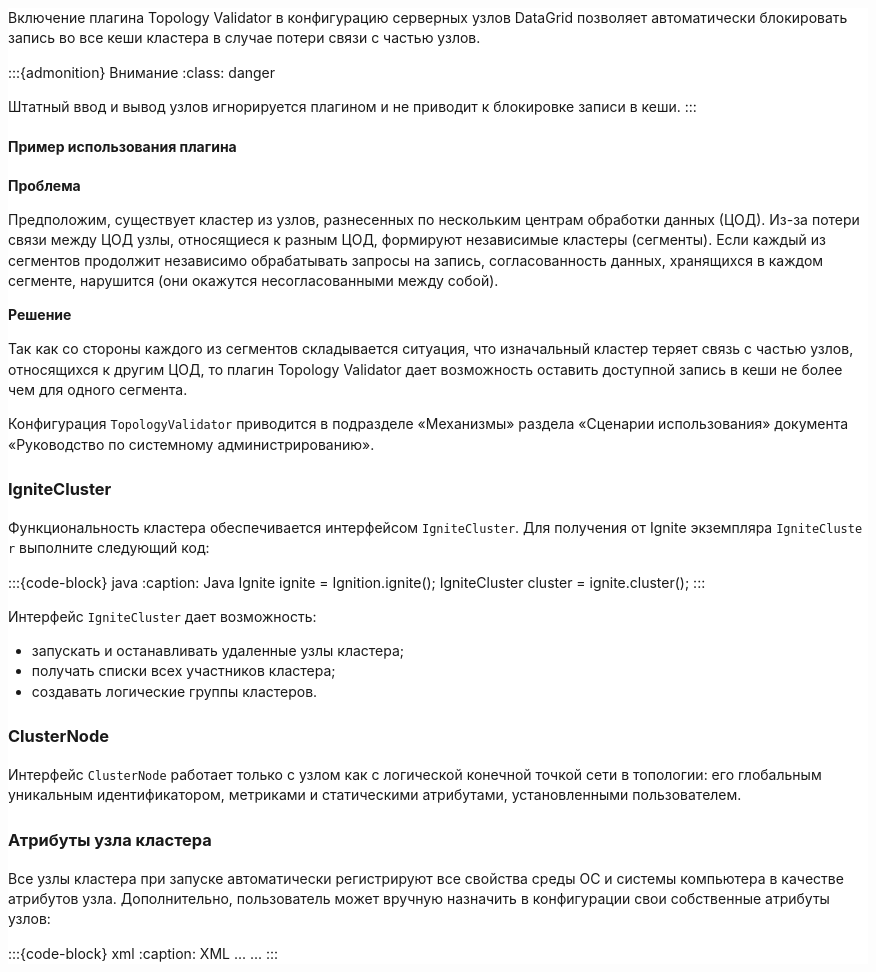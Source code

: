 Включение плагина Topology Validator в конфигурацию серверных узлов DataGrid позволяет автоматически блокировать запись во все кеши кластера в случае потери связи с частью узлов.

:::{admonition} Внимание
:class: danger

Штатный ввод и вывод узлов игнорируется плагином и не приводит к блокировке записи в кеши.
:::

#### Пример использования плагина

**Проблема**

Предположим, существует кластер из узлов, разнесенных по нескольким центрам обработки данных (ЦОД). Из-за потери связи между ЦОД узлы, относящиеся к разным ЦОД, формируют независимые кластеры (сегменты). Если каждый из сегментов продолжит независимо обрабатывать запросы на запись, согласованность данных, хранящихся в каждом сегменте, нарушится (они окажутся несогласованными между собой).

**Решение**

Так как со стороны каждого из сегментов складывается ситуация, что изначальный кластер теряет связь с частью узлов, относящихся к другим ЦОД, то плагин Topology Validator дает возможность оставить доступной запись в кеши не более чем для одного сегмента.

Конфигурация `TopologyValidator` приводится в подразделе «Механизмы» раздела «Сценарии использования» документа «Руководство по системному администрированию».

### IgniteCluster

Функциональность кластера обеспечивается интерфейсом `IgniteCluster`. Для получения от Ignite экземпляра `IgniteCluster` выполните следующий код:

:::{code-block} java
:caption: Java
Ignite ignite = Ignition.ignite();
IgniteCluster cluster = ignite.cluster();
:::

Интерфейс `IgniteCluster` дает возможность:

-   запускать и останавливать удаленные узлы кластера;
-   получать списки всех участников кластера;
-   создавать логические группы кластеров.

### ClusterNode

Интерфейс `ClusterNode` работает только с узлом как с логической конечной точкой сети в топологии: его глобальным уникальным идентификатором, метриками и статическими атрибутами, установленными пользователем.

### Атрибуты узла кластера

Все узлы кластера при запуске автоматически регистрируют все свойства среды ОС и системы компьютера в качестве атрибутов узла. Дополнительно, пользователь может вручную назначить в конфигурации свои собственные атрибуты узлов:

:::{code-block} xml
:caption: XML
<bean class="org.apache.ignite.IgniteConfiguration">
...
<property name="userAttributes">
<map>
<entry key="ROLE" value="worker"/>
</map>
</property>
...
</bean>
:::
